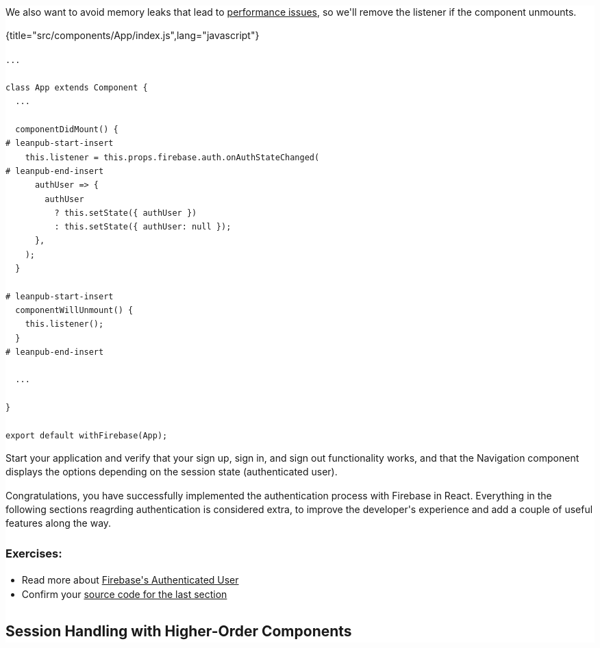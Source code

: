 We also want to avoid memory leaks that lead to [performance issues](https://www.robinwieruch.de/react-warning-cant-call-setstate-on-an-unmounted-component/), so we'll remove the listener if the component unmounts.

{title="src/components/App/index.js",lang="javascript"}
~~~~~~~~
...

class App extends Component {
  ...

  componentDidMount() {
# leanpub-start-insert
    this.listener = this.props.firebase.auth.onAuthStateChanged(
# leanpub-end-insert
      authUser => {
        authUser
          ? this.setState({ authUser })
          : this.setState({ authUser: null });
      },
    );
  }

# leanpub-start-insert
  componentWillUnmount() {
    this.listener();
  }
# leanpub-end-insert

  ...

}

export default withFirebase(App);
~~~~~~~~

Start your application and verify that your sign up, sign in, and sign out functionality works, and that the Navigation component displays the options depending on the session state (authenticated user).

Congratulations, you have successfully implemented the authentication process with Firebase in React. Everything in the following sections reagrding authentication is considered extra, to improve the developer's experience and add a couple of useful features along the way.

### Exercises:

* Read more about [Firebase's Authenticated User](https://firebase.google.com/docs/auth/web/manage-users)
* Confirm your [source code for the last section](https://github.com/the-road-to-react-with-firebase/react-firebase-authentication/tree/8fa558878fa5c7e7bbb905c0c12b592cbfd69e3d)

## Session Handling with Higher-Order Components
